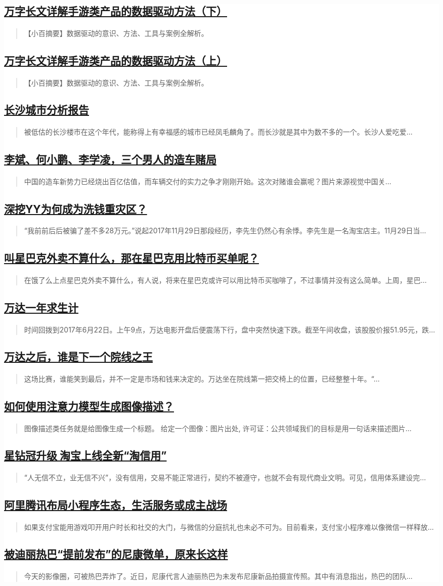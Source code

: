  ## [万字长文详解手游类产品的数据驱动方法（下）](http://www.chanpin100.com/article/107337)
 > 【小百摘要】数据驱动的意识、方法、工具与案例全解析。
 ## [万字长文详解手游类产品的数据驱动方法（上）](http://www.chanpin100.com/article/107336)
 > 【小百摘要】数据驱动的意识、方法、工具与案例全解析。
 ## [长沙城市分析报告](http://www.pmtoo.com/article/50410.html)
 > 被低估的长沙楼市在这个年代，能称得上有幸福感的城市已经凤毛麟角了。而长沙就是其中为数不多的一个。长沙人爱吃爱...
 ## [李斌、何小鹏、李学凌，三个男人的造车赌局](http://www.pmtoo.com/article/50405.html)
 > 中国的造车新势力已经烧出百亿估值，而车辆交付的实力之争才刚刚开始。这次对赌谁会赢呢？图片来源视觉中国关...
 ## [深挖YY为何成为洗钱重灾区？](http://www.pmtoo.com/article/50390.html)
 > “我前前后后被骗了差不多28万元。”说起2017年11月29日那段经历，李先生仍然心有余悸。李先生是一名淘宝店主。11月29日当...
 ## [叫星巴克外卖不算什么，那在星巴克用比特币买单呢？](http://www.pmtoo.com/article/50384.html)
 > 在饿了么上点星巴克外卖不算什么，有人说，将来在星巴克或许可以用比特币买咖啡了，不过事情并没有这么简单。上周，星巴...
 ## [万达一年求生计](http://www.pmtoo.com/article/50381.html)
 > 时间回拨到2017年6月22日。上午9点，万达电影开盘后便震荡下行，盘中突然快速下跌。截至午间收盘，该股股价报51.95元，跌...
 ## [万达之后，谁是下一个院线之王](http://www.pmtoo.com/article/50371.html)
 > 这场比赛，谁能笑到最后，并不一定是市场和钱来决定的。万达坐在院线第一把交椅上的位置，已经整整十年。“...
 ## [如何使用注意力模型生成图像描述？](http://www.pmtoo.com/article/50362.html)
 > 图像描述类任务就是给图像生成一个标题。 给定一个图像：图片出处, 许可证：公共领域我们的目标是用一句话来描述图片...
 ## [星钻冠升级 淘宝上线全新“淘信用”](http://www.pmtoo.com/article/50359.html)
 > “人无信不立，业无信不兴”，没有信用，交易不能正常进行，契约不被遵守，也就不会有现代商业文明。可见，信用体系建设完...
 ## [阿里腾讯布局小程序生态，生活服务或成主战场](http://www.pmtoo.com/article/50355.html)
 > 如果支付宝能用游戏叩开用户时长和社交的大门，与微信的分庭抗礼也未必不可为。目前看来，支付宝小程序难以像微信一样释放...
 ## [被迪丽热巴“提前发布”的尼康微单，原来长这样](http://www.pmtoo.com/article/50344.html)
 > 今天的影像圈，可被热巴弄炸了。近日，尼康代言人迪丽热巴为未发布尼康新品拍摄宣传照。其中有消息指出，热巴的团队...

    